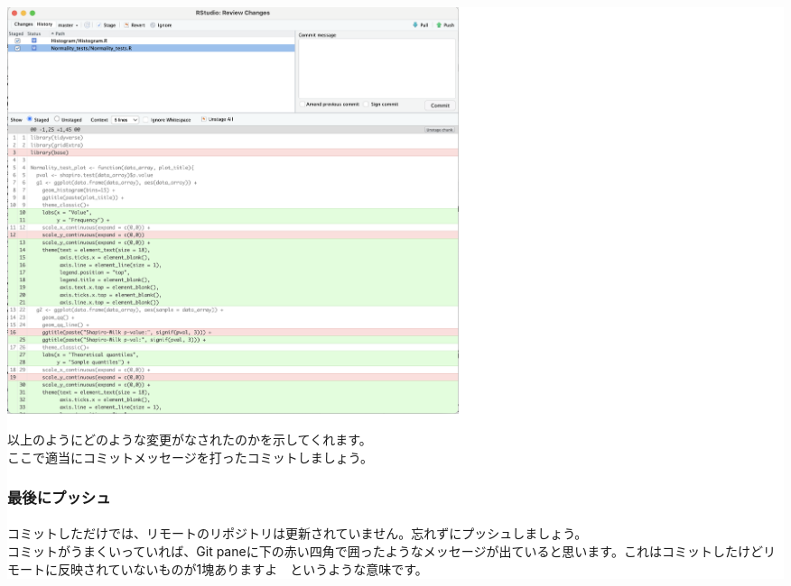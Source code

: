 <img src="img/CommitPane.png" width="500">      

以上のようにどのような変更がなされたのかを示してくれます。  
ここで適当にコミットメッセージを打ったコミットしましょう。  

### 最後にプッシュ
コミットしただけでは、リモートのリポジトリは更新されていません。忘れずにプッシュしましょう。  
コミットがうまくいっていれば、Git paneに下の赤い四角で囲ったようなメッセージが出ていると思います。これはコミットしたけどリモートに反映されていないものが1塊ありますよ　というような意味です。  